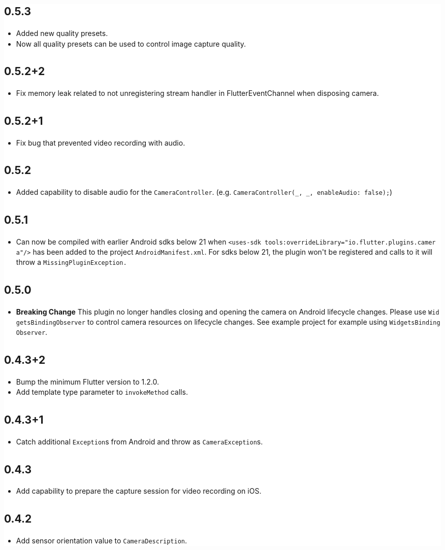 ## 0.5.3

* Added new quality presets.
* Now all quality presets can be used to control image capture quality.

## 0.5.2+2

* Fix memory leak related to not unregistering stream handler in FlutterEventChannel when disposing camera.

## 0.5.2+1

* Fix bug that prevented video recording with audio.

## 0.5.2

* Added capability to disable audio for the `CameraController`. (e.g. `CameraController(_, _,
 enableAudio: false);`)

## 0.5.1

* Can now be compiled with earlier Android sdks below 21 when
`<uses-sdk tools:overrideLibrary="io.flutter.plugins.camera"/>` has been added to the project
`AndroidManifest.xml`. For sdks below 21, the plugin won't be registered and calls to it will throw
a `MissingPluginException.`

## 0.5.0

* **Breaking Change** This plugin no longer handles closing and opening the camera on Android
  lifecycle changes. Please use `WidgetsBindingObserver` to control camera resources on lifecycle
  changes. See example project for example using `WidgetsBindingObserver`.

## 0.4.3+2

* Bump the minimum Flutter version to 1.2.0.
* Add template type parameter to `invokeMethod` calls.

## 0.4.3+1

* Catch additional `Exception`s from Android and throw as `CameraException`s.

## 0.4.3

* Add capability to prepare the capture session for video recording on iOS.

## 0.4.2

* Add sensor orientation value to `CameraDescription`.
